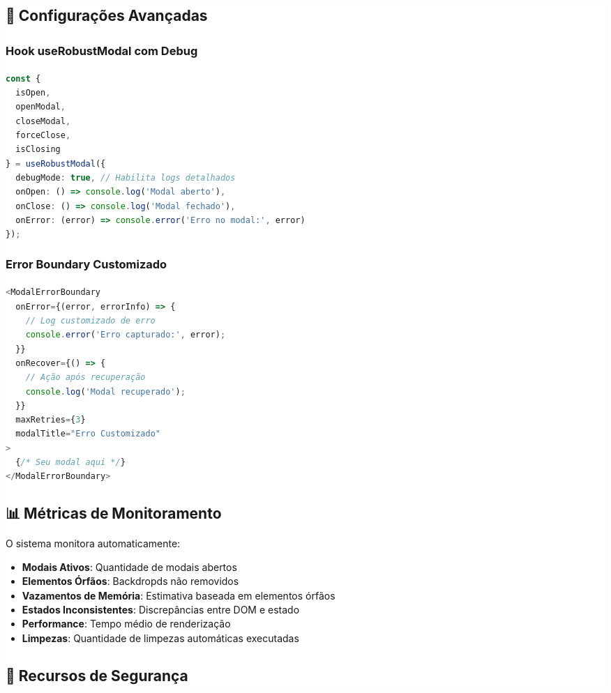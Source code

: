
## 🔧 Configurações Avançadas

### Hook useRobustModal com Debug

```typescript
const {
  isOpen,
  openModal,
  closeModal,
  forceClose,
  isClosing
} = useRobustModal({
  debugMode: true, // Habilita logs detalhados
  onOpen: () => console.log('Modal aberto'),
  onClose: () => console.log('Modal fechado'),
  onError: (error) => console.error('Erro no modal:', error)
});
```

### Error Boundary Customizado

```typescript
<ModalErrorBoundary
  onError={(error, errorInfo) => {
    // Log customizado de erro
    console.error('Erro capturado:', error);
  }}
  onRecover={() => {
    // Ação após recuperação
    console.log('Modal recuperado');
  }}
  maxRetries={3}
  modalTitle="Erro Customizado"
>
  {/* Seu modal aqui */}
</ModalErrorBoundary>
```

## 📊 Métricas de Monitoramento

O sistema monitora automaticamente:

- **Modais Ativos**: Quantidade de modais abertos
- **Elementos Órfãos**: Backdropds não removidos
- **Vazamentos de Memória**: Estimativa baseada em elementos órfãos
- **Estados Inconsistentes**: Discrepâncias entre DOM e estado
- **Performance**: Tempo médio de renderização
- **Limpezas**: Quantidade de limpezas automáticas executadas

## 🎯 Recursos de Segurança
